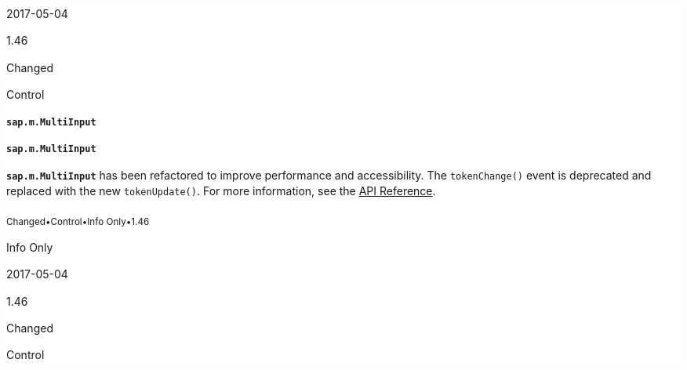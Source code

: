 2017-05-04

</td>
</tr>
<tr>
<td valign="top">

1.46 

</td>
<td valign="top">

Changed 

</td>
<td valign="top">

Control 

</td>
<td valign="top">

**`sap.m.MultiInput`** 

</td>
<td valign="top">

**`sap.m.MultiInput`**

**`sap.m.MultiInput`** has been refactored to improve performance and accessibility. The `tokenChange()` event is deprecated and replaced with the new `tokenUpdate()`. For more information, see the [API Reference](https://ui5.sap.com/#/api/sap.m.MultiInput/events/tokenUpdate).

<sub>Changed•Control•Info Only•1.46</sub>

</td>
<td valign="top">

Info Only 

</td>
<td valign="top">

2017-05-04

</td>
</tr>
<tr>
<td valign="top">

1.46 

</td>
<td valign="top">

Changed 

</td>
<td valign="top">

Control 
